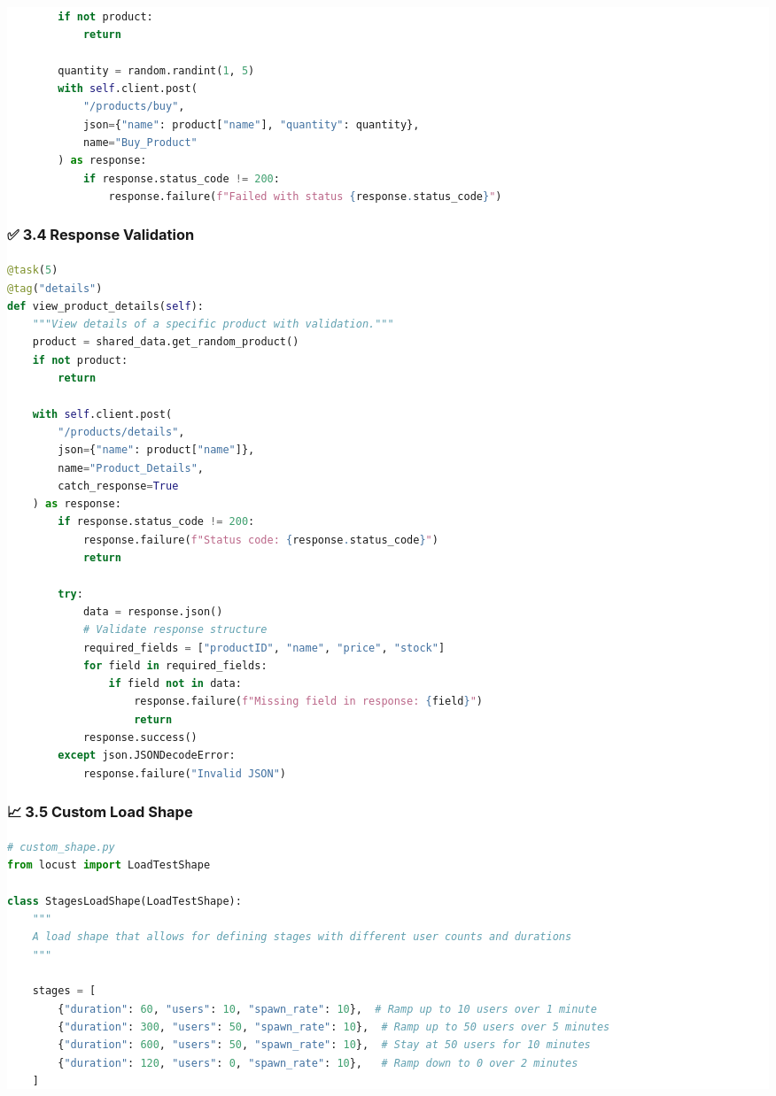 ```python
        if not product:
            return
        
        quantity = random.randint(1, 5)
        with self.client.post(
            "/products/buy",
            json={"name": product["name"], "quantity": quantity},
            name="Buy_Product"
        ) as response:
            if response.status_code != 200:
                response.failure(f"Failed with status {response.status_code}")
```

### ✅ 3.4 Response Validation

```python
@task(5)
@tag("details")
def view_product_details(self):
    """View details of a specific product with validation."""
    product = shared_data.get_random_product()
    if not product:
        return
    
    with self.client.post(
        "/products/details",
        json={"name": product["name"]},
        name="Product_Details",
        catch_response=True
    ) as response:
        if response.status_code != 200:
            response.failure(f"Status code: {response.status_code}")
            return
            
        try:
            data = response.json()
            # Validate response structure
            required_fields = ["productID", "name", "price", "stock"]
            for field in required_fields:
                if field not in data:
                    response.failure(f"Missing field in response: {field}")
                    return
            response.success()
        except json.JSONDecodeError:
            response.failure("Invalid JSON")
```

### 📈 3.5 Custom Load Shape

```python
# custom_shape.py
from locust import LoadTestShape

class StagesLoadShape(LoadTestShape):
    """
    A load shape that allows for defining stages with different user counts and durations
    """
    
    stages = [
        {"duration": 60, "users": 10, "spawn_rate": 10},  # Ramp up to 10 users over 1 minute
        {"duration": 300, "users": 50, "spawn_rate": 10},  # Ramp up to 50 users over 5 minutes
        {"duration": 600, "users": 50, "spawn_rate": 10},  # Stay at 50 users for 10 minutes
        {"duration": 120, "users": 0, "spawn_rate": 10},   # Ramp down to 0 over 2 minutes
    ]
```